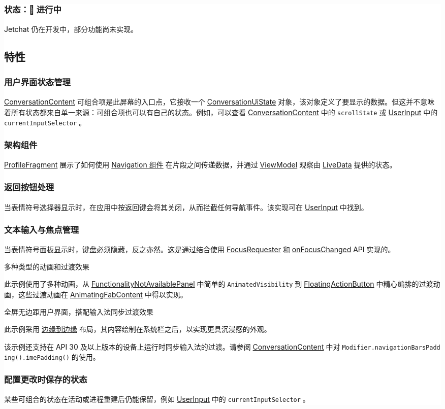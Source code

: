 [compose]: https://developer.android.com/jetpack/compose



### 状态：🚧 进行中

Jetchat 仍在开发中，部分功能尚未实现。

## 特性

### 用户界面状态管理

[ConversationContent](app/src/main/java/com/example/compose/jetchat/conversation/Conversation.kt) 可组合项是此屏幕的入口点，它接收一个 [ConversationUiState](app/src/main/java/com/example/compose/jetchat/conversation/ConversationUiState.kt) 对象，该对象定义了要显示的数据。但这并不意味着所有状态都来自单一来源：可组合项也可以有自己的状态。例如，可以查看 [ConversationContent](app/src/main/java/com/example/compose/jetchat/conversation/Conversation.kt) 中的 `scrollState` 或 [UserInput](app/src/main/java/com/example/compose/jetchat/conversation/UserInput.kt) 中的 `currentInputSelector` 。

### 架构组件

[ProfileFragment](app/src/main/java/com/example/compose/jetchat/profile/ProfileFragment.kt) 展示了如何使用 [Navigation 组件](https://developer.android.com/guide/navigation) 在片段之间传递数据，并通过 [ViewModel](https://developer.android.com/topic/libraries/architecture/viewmodel) 观察由 [LiveData](https://developer.android.com/topic/libraries/architecture/livedata) 提供的状态。

### 返回按钮处理

当表情符号选择器显示时，在应用中按返回键会将其关闭，从而拦截任何导航事件。该实现可在 [UserInput](app/src/main/java/com/example/compose/jetchat/conversation/UserInput.kt) 中找到。

### 文本输入与焦点管理

当表情符号面板显示时，键盘必须隐藏，反之亦然。这是通过结合使用 [FocusRequester](https://developer.android.com/reference/kotlin/androidx/compose/ui/focus/FocusRequester) 和 [onFocusChanged](https://developer.android.com/reference/kotlin/androidx/compose/ui/focus/package-summary#(androidx.compose.ui.Modifier).onFocusChanged(kotlin.Function1)) API 实现的。

多种类型的动画和过渡效果

此示例使用了多种动画，从 [FunctionalityNotAvailablePanel](app/src/main/java/com/example/compose/jetchat/conversation/UserInput.kt) 中简单的 `AnimatedVisibility` 到 [FloatingActionButton](https://material.io/develop/android/components/floating-action-button) 中精心编排的过渡动画，这些过渡动画在 [AnimatingFabContent](app/src/main/java/com/example/compose/jetchat/conversation/UserInput.kt) 中得以实现。

全屏无边距用户界面，搭配输入法同步过渡效果

此示例采用 [边缘到边缘](https://medium.com/androiddevelopers/gesture-navigation-going-edge-to-edge-812f62e4e83e) 布局，其内容绘制在系统栏之后，以实现更具沉浸感的外观。

该示例还支持在 API 30 及以上版本的设备上运行时同步输入法的过渡。请参阅 [ConversationContent](app/src/main/java/com/example/compose/jetchat/conversation/UserInput.kt) 中对 `Modifier.navigationBarsPadding().imePadding()` 的使用。

### 配置更改时保存的状态

某些可组合的状态在活动或进程重建后仍能保留，例如 [UserInput](app/src/main/java/com/example/compose/jetchat/conversation/UserInput.kt) 中的 `currentInputSelector` 。
